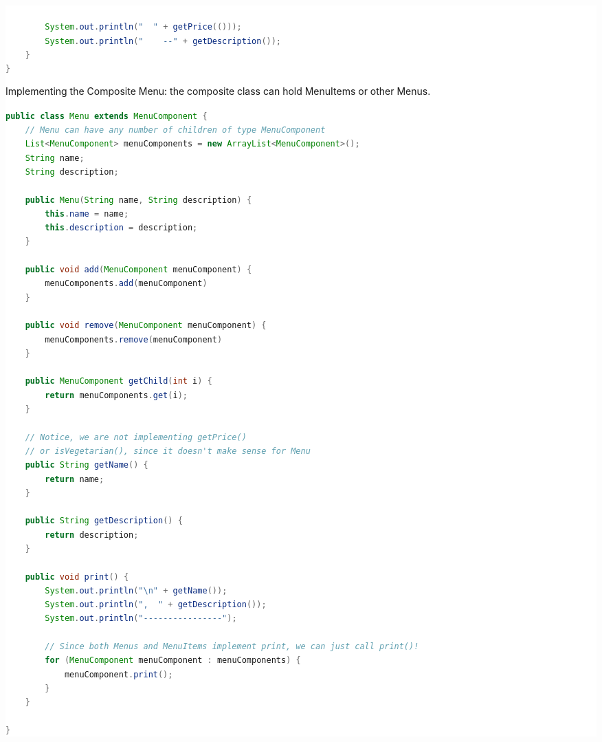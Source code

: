 ```java

        System.out.println("  " + getPrice(()));
        System.out.println("    --" + getDescription());
    }
}

```

Implementing the Composite Menu: the composite class can hold MenuItems or other Menus.

```java
public class Menu extends MenuComponent {
    // Menu can have any number of children of type MenuComponent
    List<MenuComponent> menuComponents = new ArrayList<MenuComponent>();
    String name;
    String description;

    public Menu(String name, String description) {
        this.name = name;
        this.description = description;
    }

    public void add(MenuComponent menuComponent) {
        menuComponents.add(menuComponent)
    }

    public void remove(MenuComponent menuComponent) {
        menuComponents.remove(menuComponent)
    }

    public MenuComponent getChild(int i) {
        return menuComponents.get(i);
    }

    // Notice, we are not implementing getPrice()
    // or isVegetarian(), since it doesn't make sense for Menu
    public String getName() {
        return name;
    }

    public String getDescription() {
        return description;
    }

    public void print() {
        System.out.println("\n" + getName());
        System.out.println(",  " + getDescription());
        System.out.println("----------------");

        // Since both Menus and MenuItems implement print, we can just call print()!
        for (MenuComponent menuComponent : menuComponents) {
            menuComponent.print();
        }
    }

}

```
